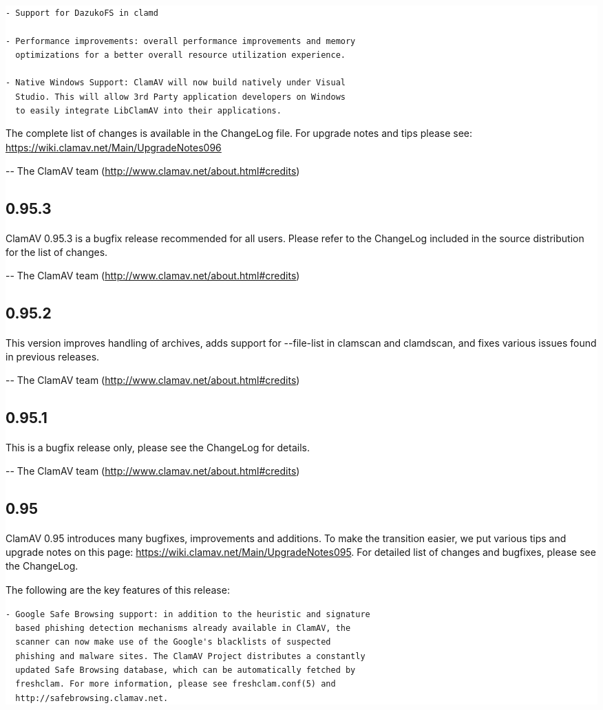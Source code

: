     - Support for DazukoFS in clamd

    - Performance improvements: overall performance improvements and memory
      optimizations for a better overall resource utilization experience.

    - Native Windows Support: ClamAV will now build natively under Visual
      Studio. This will allow 3rd Party application developers on Windows
      to easily integrate LibClamAV into their applications.

The complete list of changes is available in the ChangeLog file. For upgrade
notes and tips please see: https://wiki.clamav.net/Main/UpgradeNotes096

--
The ClamAV team (http://www.clamav.net/about.html#credits)

0.95.3
------

ClamAV 0.95.3 is a bugfix release recommended for all users.
Please refer to the ChangeLog included in the source distribution
for the list of changes.

--
The ClamAV team (http://www.clamav.net/about.html#credits)

0.95.2
------

This version improves handling of archives, adds support for --file-list
in clamscan and clamdscan, and fixes various issues found in previous
releases.

--
The ClamAV team (http://www.clamav.net/about.html#credits)

0.95.1
------

This is a bugfix release only, please see the ChangeLog for details.

--
The ClamAV team (http://www.clamav.net/about.html#credits)

0.95
----

ClamAV 0.95 introduces many bugfixes, improvements and additions. To make
the transition easier, we put various tips and upgrade notes on this page:
https://wiki.clamav.net/Main/UpgradeNotes095. For detailed list of changes
and bugfixes, please see the ChangeLog.

The following are the key features of this release:

    - Google Safe Browsing support: in addition to the heuristic and signature
      based phishing detection mechanisms already available in ClamAV, the
      scanner can now make use of the Google's blacklists of suspected
      phishing and malware sites. The ClamAV Project distributes a constantly
      updated Safe Browsing database, which can be automatically fetched by
      freshclam. For more information, please see freshclam.conf(5) and
      http://safebrowsing.clamav.net.
